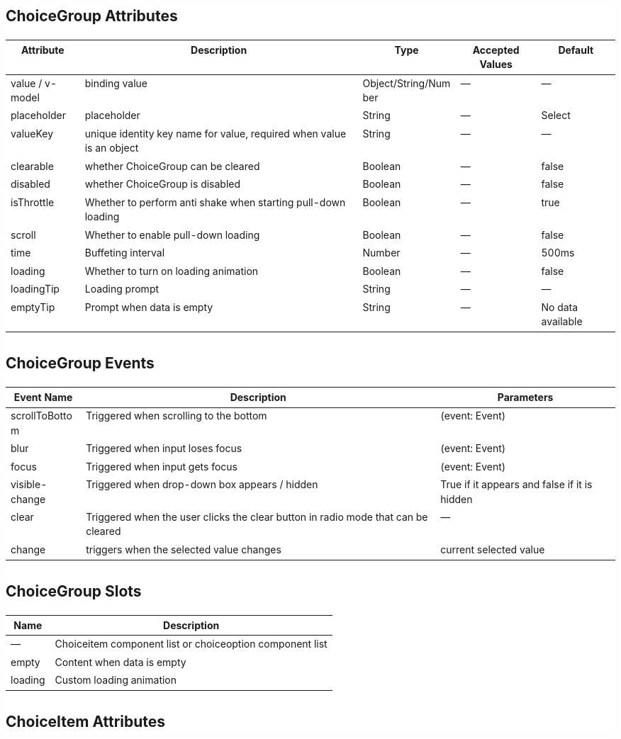 ## ChoiceGroup Attributes

| Attribute       | Description                                                          | Type                 | Accepted Values | Default           |
| --------------- | -------------------------------------------------------------------- | -------------------- | --------------- | ----------------- |
| value / v-model | binding value                                                        | Object/String/Number | —               | —                 |
| placeholder     | placeholder                                                          | String               | —               | Select            |
| valueKey        | unique identity key name for value, required when value is an object | String               | —               | —                 |
| clearable       | whether ChoiceGroup can be cleared                                   | Boolean              | —               | false             |
| disabled        | whether ChoiceGroup is disabled                                      | Boolean              | —               | false             |
| isThrottle      | Whether to perform anti shake when starting pull-down loading        | Boolean              | —               | true              |
| scroll          | Whether to enable pull-down loading                                  | Boolean              | —               | false             |
| time            | Buffeting interval                                                   | Number               | —               | 500ms             |
| loading         | Whether to turn on loading animation                                 | Boolean              | —               | false             |
| loadingTip      | Loading prompt                                                       | String               | —               | —                 |
| emptyTip        | Prompt when data is empty                                            | String               | —               | No data available |

## ChoiceGroup Events

| Event Name     | Description                                                                       | Parameters                                   |
| -------------- | --------------------------------------------------------------------------------- | -------------------------------------------- |
| scrollToBottom | Triggered when scrolling to the bottom                                            | (event: Event)                               |
| blur           | Triggered when input loses focus                                                  | (event: Event)                               |
| focus          | Triggered when input gets focus                                                   | (event: Event)                               |
| visible-change | Triggered when drop-down box appears / hidden                                     | True if it appears and false if it is hidden |
| clear          | Triggered when the user clicks the clear button in radio mode that can be cleared | —                                            |
| change         | triggers when the selected value changes                                          | current selected value                       |

## ChoiceGroup Slots

| Name    | Description                                              |
| ------- | -------------------------------------------------------- |
| —       | Choiceitem component list or choiceoption component list |
| empty   | Content when data is empty                               |
| loading | Custom loading animation                                 |

## ChoiceItem Attributes

